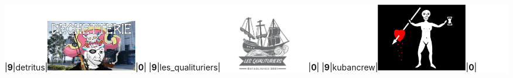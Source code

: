 |**9**|detritus|<img src="../flags/detritus.png" width="150" height="" />|**0**|
|**9**|les_qualituriers|<img src="../flags/les_qualituriers.png" width="150" height="" />|**0**|
|**9**|kubancrew|<img src="../flags/kubancrew.png" width="150" height="" />|**0**|